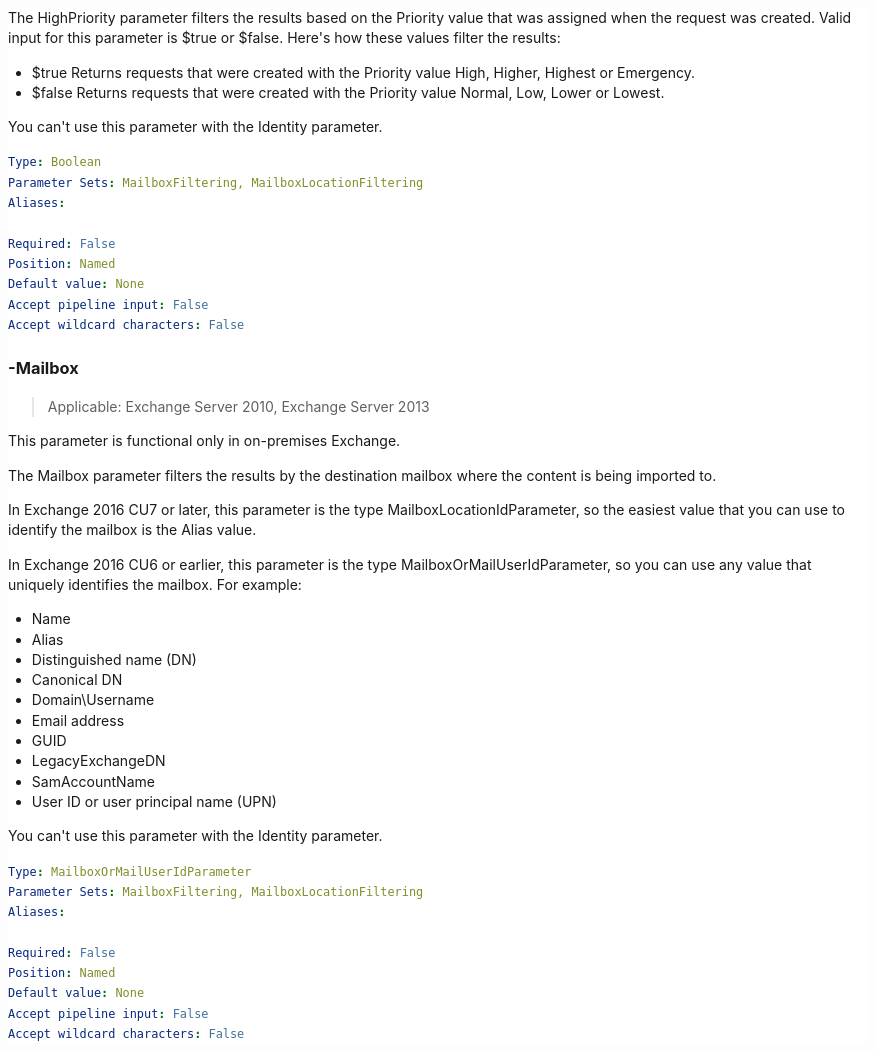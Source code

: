 The HighPriority parameter filters the results based on the Priority value that was assigned when the request was created. Valid input for this parameter is $true or $false. Here's how these values filter the results:

- $true Returns requests that were created with the Priority value High, Higher, Highest or Emergency.
- $false Returns requests that were created with the Priority value Normal, Low, Lower or Lowest.

You can't use this parameter with the Identity parameter.

```yaml
Type: Boolean
Parameter Sets: MailboxFiltering, MailboxLocationFiltering
Aliases:

Required: False
Position: Named
Default value: None
Accept pipeline input: False
Accept wildcard characters: False
```

### -Mailbox

> Applicable: Exchange Server 2010, Exchange Server 2013

This parameter is functional only in on-premises Exchange.

The Mailbox parameter filters the results by the destination mailbox where the content is being imported to.

In Exchange 2016 CU7 or later, this parameter is the type MailboxLocationIdParameter, so the easiest value that you can use to identify the mailbox is the Alias value.

In Exchange 2016 CU6 or earlier, this parameter is the type MailboxOrMailUserIdParameter, so you can use any value that uniquely identifies the mailbox. For example:

- Name
- Alias
- Distinguished name (DN)
- Canonical DN
- Domain\\Username
- Email address
- GUID
- LegacyExchangeDN
- SamAccountName
- User ID or user principal name (UPN)

You can't use this parameter with the Identity parameter.

```yaml
Type: MailboxOrMailUserIdParameter
Parameter Sets: MailboxFiltering, MailboxLocationFiltering
Aliases:

Required: False
Position: Named
Default value: None
Accept pipeline input: False
Accept wildcard characters: False
```
